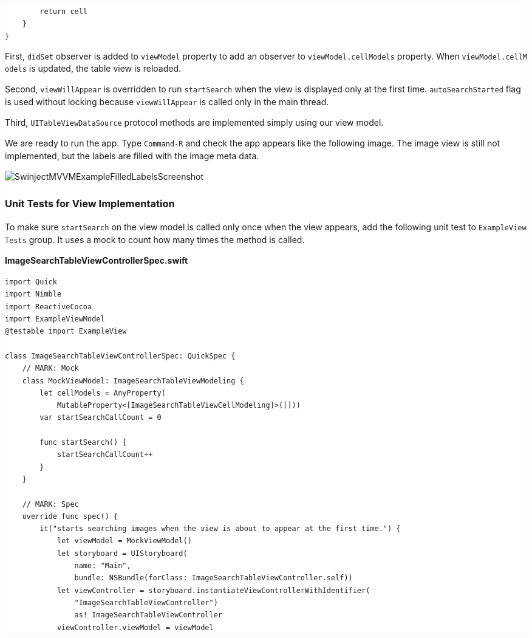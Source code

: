             return cell
        }
    }

First, `didSet` observer is added to `viewModel` property to add an observer to `viewModel.cellModels` property. When `viewModel.cellModels` is updated, the table view is reloaded.

Second, `viewWillAppear` is overridden to run `startSearch` when the view is displayed only at the first time. `autoSearchStarted` flag is used without locking because `viewWillAppear` is called only in the main thread.

Third, `UITableViewDataSource` protocol methods are implemented simply using our view model.

We are ready to run the app. Type `Command-R` and check the app appears like the following image. The image view is still not implemented, but the labels are filled with the image meta data.

![SwinjectMVVMExampleFilledLabelsScreenshot](/images/post/2015-09/SwinjectMVVMExampleFilledLabelsScreenshot.png)

### Unit Tests for View Implementation

To make sure `startSearch` on the view model is called only once when the view appears, add the following unit test to `ExampleViewTests` group. It uses a mock to count how many times the method is called.

**ImageSearchTableViewControllerSpec.swift**

    import Quick
    import Nimble
    import ReactiveCocoa
    import ExampleViewModel
    @testable import ExampleView

    class ImageSearchTableViewControllerSpec: QuickSpec {
        // MARK: Mock
        class MockViewModel: ImageSearchTableViewModeling {
            let cellModels = AnyProperty(
                MutableProperty<[ImageSearchTableViewCellModeling]>([]))
            var startSearchCallCount = 0

            func startSearch() {
                startSearchCallCount++
            }
        }

        // MARK: Spec
        override func spec() {
            it("starts searching images when the view is about to appear at the first time.") {
                let viewModel = MockViewModel()
                let storyboard = UIStoryboard(
                    name: "Main",
                    bundle: NSBundle(forClass: ImageSearchTableViewController.self))
                let viewController = storyboard.instantiateViewControllerWithIdentifier(
                    "ImageSearchTableViewController")
                    as! ImageSearchTableViewController
                viewController.viewModel = viewModel


[^1]: The instantiation of `SwinjectStoryboard` is a bit tricky because `UIStoryboard` does not have a normal designated initializer to override by its child classes. To workaround this problem, `SwinjectStoryboard` is instantiated with `create` function instead of an initializer.